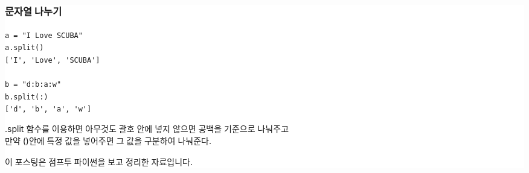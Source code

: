 ### 문자열 나누기
```
a = "I Love SCUBA"
a.split()
['I', 'Love', 'SCUBA']

b = "d:b:a:w"
b.split(:)
['d', 'b', 'a', 'w']
```

.split 함수를 이용하면 아무것도 괄호 안에 넣지 않으면 공백을 기준으로 나눠주고  
만약 ()안에 특정 값을 넣어주면 그 값을 구분하여 나눠준다.





이 포스팅은 점프투 파이썬을 보고 정리한 자료입니다.
